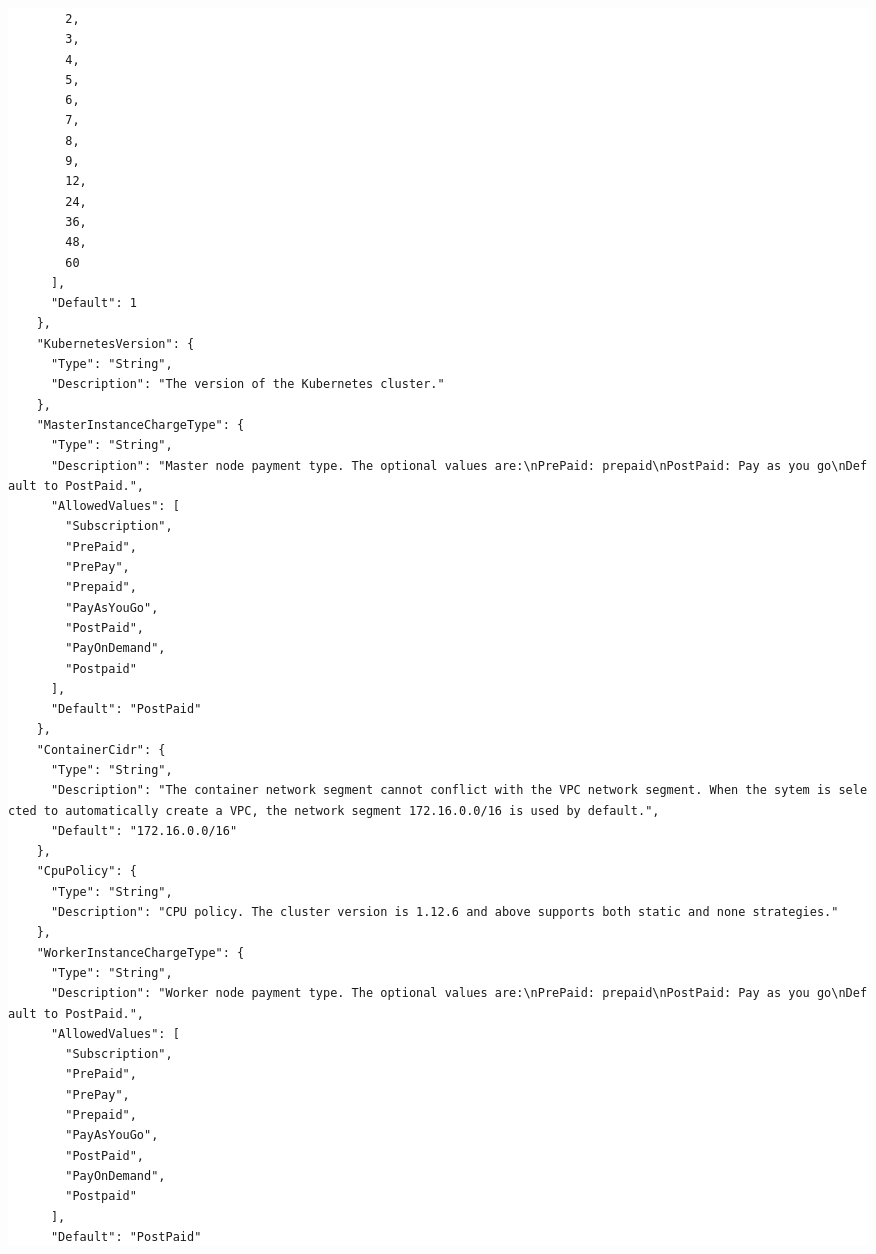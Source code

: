 ```
        2,
        3,
        4,
        5,
        6,
        7,
        8,
        9,
        12,
        24,
        36,
        48,
        60
      ],
      "Default": 1
    },
    "KubernetesVersion": {
      "Type": "String",
      "Description": "The version of the Kubernetes cluster."
    },
    "MasterInstanceChargeType": {
      "Type": "String",
      "Description": "Master node payment type. The optional values are:\nPrePaid: prepaid\nPostPaid: Pay as you go\nDefault to PostPaid.",
      "AllowedValues": [
        "Subscription",
        "PrePaid",
        "PrePay",
        "Prepaid",
        "PayAsYouGo",
        "PostPaid",
        "PayOnDemand",
        "Postpaid"
      ],
      "Default": "PostPaid"
    },
    "ContainerCidr": {
      "Type": "String",
      "Description": "The container network segment cannot conflict with the VPC network segment. When the sytem is selected to automatically create a VPC, the network segment 172.16.0.0/16 is used by default.",
      "Default": "172.16.0.0/16"
    },
    "CpuPolicy": {
      "Type": "String",
      "Description": "CPU policy. The cluster version is 1.12.6 and above supports both static and none strategies."
    },
    "WorkerInstanceChargeType": {
      "Type": "String",
      "Description": "Worker node payment type. The optional values are:\nPrePaid: prepaid\nPostPaid: Pay as you go\nDefault to PostPaid.",
      "AllowedValues": [
        "Subscription",
        "PrePaid",
        "PrePay",
        "Prepaid",
        "PayAsYouGo",
        "PostPaid",
        "PayOnDemand",
        "Postpaid"
      ],
      "Default": "PostPaid"
```